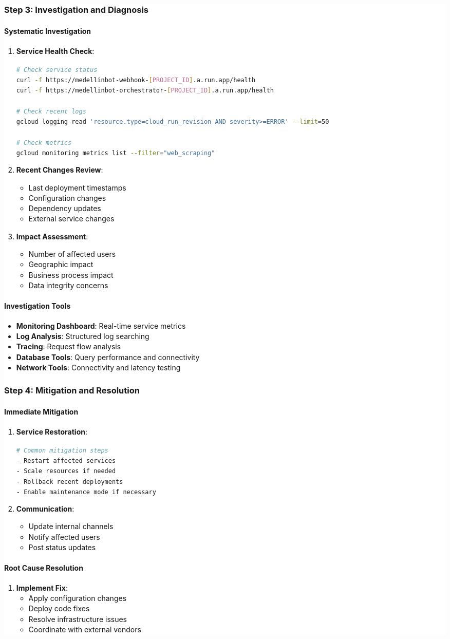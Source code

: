 ### Step 3: Investigation and Diagnosis

#### Systematic Investigation
1. **Service Health Check**:
   ```bash
   # Check service status
   curl -f https://medellinbot-webhook-[PROJECT_ID].a.run.app/health
   curl -f https://medellinbot-orchestrator-[PROJECT_ID].a.run.app/health
   
   # Check recent logs
   gcloud logging read 'resource.type=cloud_run_revision AND severity>=ERROR' --limit=50
   
   # Check metrics
   gcloud monitoring metrics list --filter="web_scraping"
   ```

2. **Recent Changes Review**:
   - Last deployment timestamps
   - Configuration changes
   - Dependency updates
   - External service changes

3. **Impact Assessment**:
   - Number of affected users
   - Geographic impact
   - Business process impact
   - Data integrity concerns

#### Investigation Tools
- **Monitoring Dashboard**: Real-time service metrics
- **Log Analysis**: Structured log searching
- **Tracing**: Request flow analysis
- **Database Tools**: Query performance and connectivity
- **Network Tools**: Connectivity and latency testing

### Step 4: Mitigation and Resolution

#### Immediate Mitigation
1. **Service Restoration**:
   ```bash
   # Common mitigation steps
   - Restart affected services
   - Scale resources if needed
   - Rollback recent deployments
   - Enable maintenance mode if necessary
   ```

2. **Communication**:
   - Update internal channels
   - Notify affected users
   - Post status updates

#### Root Cause Resolution
1. **Implement Fix**:
   - Apply configuration changes
   - Deploy code fixes
   - Resolve infrastructure issues
   - Coordinate with external vendors
